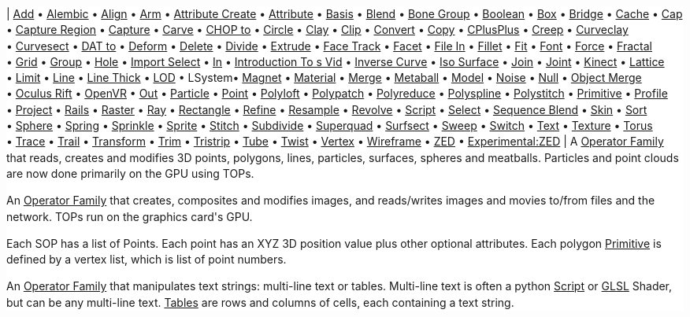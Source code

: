 | [Add](Add_SOP.html "Add SOP") • [Alembic](Alembic_SOP.html "Alembic SOP") • [Align](Align_SOP.html "Align SOP") • [Arm](Arm_SOP.html "Arm SOP") • [Attribute Create](Attribute_Create_SOP.html "Attribute Create SOP") • [Attribute](Attribute_SOP.html "Attribute SOP") • [Basis](Basis_SOP.html "Basis SOP") • [Blend](Blend_SOP.html "Blend SOP") • [Bone Group](Bone_Group_SOP.html "Bone Group SOP") • [Boolean](Boolean_SOP.html "Boolean SOP") • [Box](Box_SOP.html "Box SOP") • [Bridge](Bridge_SOP.html "Bridge SOP") • [Cache](Cache_SOP.html "Cache SOP") • [Cap](Cap_SOP.html "Cap SOP") • [Capture Region](Capture_Region_SOP.html "Capture Region SOP") • [Capture](Capture_SOP.html "Capture SOP") • [Carve](Carve_SOP.html "Carve SOP") • [CHOP to](CHOP_to_SOP.html "CHOP to SOP") • [Circle](Circle_SOP.html "Circle SOP") • [Clay](Clay_SOP.html "Clay SOP") • [Clip](Clip_SOP.html "Clip SOP") • [Convert](Convert_SOP.html "Convert SOP") • [Copy](Copy_SOP.html "Copy SOP") • [CPlusPlus](CPlusPlus_SOP.html "CPlusPlus SOP") • [Creep](Creep_SOP.html "Creep SOP") • [Curveclay](Curveclay_SOP.html "Curveclay SOP") • [Curvesect](Curvesect_SOP.html "Curvesect SOP") • [DAT to](DAT_to_SOP.html "DAT to SOP") • [Deform](Deform_SOP.html "Deform SOP") • [Delete](Delete_SOP.html "Delete SOP") • [Divide](Divide_SOP.html "Divide SOP") • [Extrude](Extrude_SOP.html "Extrude SOP") • [Face Track](Face_Track_SOP.html "Face Track SOP") • [Facet](Facet_SOP.html "Facet SOP") • [File In](File_In_SOP.html "File In SOP") • [Fillet](Fillet_SOP.html "Fillet SOP") • [Fit](Fit_SOP.html "Fit SOP") • [Font](Font_SOP.html "Font SOP") • [Force](Force_SOP.html "Force SOP") • [Fractal](Fractal_SOP.html "Fractal SOP") • [Grid](Grid_SOP.html "Grid SOP") • [Group](Group_SOP.html "Group SOP") • [Hole](Hole_SOP.html "Hole SOP") • [Import Select](Import_Select_SOP.html "Import Select SOP") • [In](In_SOP.html "In SOP") • [Introduction To s Vid](Introduction_To_SOPs_Vid.html "Introduction To SOPs Vid") • [Inverse Curve](Inverse_Curve_SOP.html "Inverse Curve SOP") • [Iso Surface](Iso_Surface_SOP.html "Iso Surface SOP") • [Join](Join_SOP.html "Join SOP") • [Joint](Joint_SOP.html "Joint SOP") • [Kinect](Kinect_SOP.html "Kinect SOP") • [Lattice](Lattice_SOP.html "Lattice SOP") • [Limit](Limit_SOP.html "Limit SOP") • [Line](Line_SOP.html "Line SOP") • [Line Thick](Line_Thick_SOP.html "Line Thick SOP") • [LOD](LOD_SOP.html "LOD SOP") • LSystem• [Magnet](Magnet_SOP.html "Magnet SOP") • [Material](Material_SOP.html "Material SOP") • [Merge](Merge_SOP.html "Merge SOP") • [Metaball](Metaball_SOP.html "Metaball SOP") • [Model](Model_SOP.html "Model SOP") • [Noise](Noise_SOP.html "Noise SOP") • [Null](Null_SOP.html "Null SOP") • [Object Merge](Object_Merge_SOP.html "Object Merge SOP") • [Oculus Rift](Oculus_Rift_SOP.html "Oculus Rift SOP") • [OpenVR](OpenVR_SOP.html "OpenVR SOP") • [Out](Out_SOP.html "Out SOP") • [Particle](Particle_SOP.html "Particle SOP") • [Point](Point_SOP.html "Point SOP") • [Polyloft](Polyloft_SOP.html "Polyloft SOP") • [Polypatch](Polypatch_SOP.html "Polypatch SOP") • [Polyreduce](Polyreduce_SOP.html "Polyreduce SOP") • [Polyspline](Polyspline_SOP.html "Polyspline SOP") • [Polystitch](Polystitch_SOP.html "Polystitch SOP") • [Primitive](Primitive_SOP.html "Primitive SOP") • [Profile](Profile_SOP.html "Profile SOP") • [Project](Project_SOP.html "Project SOP") • [Rails](Rails_SOP.html "Rails SOP") • [Raster](Raster_SOP.html "Raster SOP") • [Ray](Ray_SOP.html "Ray SOP") • [Rectangle](Rectangle_SOP.html "Rectangle SOP") • [Refine](Refine_SOP.html "Refine SOP") • [Resample](Resample_SOP.html "Resample SOP") • [Revolve](Revolve_SOP.html "Revolve SOP") • [Script](Script_SOP.html "Script SOP") • [Select](Select_SOP.html "Select SOP") • [Sequence Blend](Sequence_Blend_SOP.html "Sequence Blend SOP") • [Skin](Skin_SOP.html "Skin SOP") • [Sort](Sort_SOP.html "Sort SOP") • [Sphere](Sphere_SOP.html "Sphere SOP") • [Spring](Spring_SOP.html "Spring SOP") • [Sprinkle](Sprinkle_SOP.html "Sprinkle SOP") • [Sprite](Sprite_SOP.html "Sprite SOP") • [Stitch](Stitch_SOP.html "Stitch SOP") • [Subdivide](Subdivide_SOP.html "Subdivide SOP") • [Superquad](Superquad_SOP.html "Superquad SOP") • [Surfsect](Surfsect_SOP.html "Surfsect SOP") • [Sweep](Sweep_SOP.html "Sweep SOP") • [Switch](Switch_SOP.html "Switch SOP") • [Text](Text_SOP.html "Text SOP") • [Texture](Texture_SOP.html "Texture SOP") • [Torus](Torus_SOP.html "Torus SOP") • [Trace](Trace_SOP.html "Trace SOP") • [Trail](Trail_SOP.html "Trail SOP") • [Transform](Transform_SOP.html "Transform SOP") • [Trim](Trim_SOP.html "Trim SOP") • [Tristrip](Tristrip_SOP.html "Tristrip SOP") • [Tube](Tube_SOP.html "Tube SOP") • [Twist](Twist_SOP.html "Twist SOP") • [Vertex](Vertex_SOP.html "Vertex SOP") • [Wireframe](Wireframe_SOP.html "Wireframe SOP") • [ZED](ZED_SOP.html "ZED SOP") • [Experimental:ZED](Experimental_ZED_SOP.html "Experimental:ZED SOP") |
A [Operator Family](Operator_Family.html "Operator Family") that reads, creates and modifies 3D points, polygons, lines, particles, surfaces, spheres and meatballs. Particles and point clouds are now done primarily on the GPU using TOPs.

An [Operator Family](Operator_Family.html "Operator Family") that creates, composites and modifies images, and reads/writes images and movies to/from files and the network. TOPs run on the graphics card's GPU.

Each SOP has a list of Points. Each point has an XYZ 3D position value plus other optional attributes. Each polygon [Primitive](Primitive.html "Primitive") is defined by a vertex list, which is list of point numbers.

An [Operator Family](Operator_Family.html "Operator Family") that manipulates text strings: multi-line text or tables. Multi-line text is often a python [Script](Script.html "Script") or [GLSL](GLSL.html "GLSL") Shader, but can be any multi-line text. [Tables](Table_DAT.html "Table DAT") are rows and columns of cells, each containing a text string.
